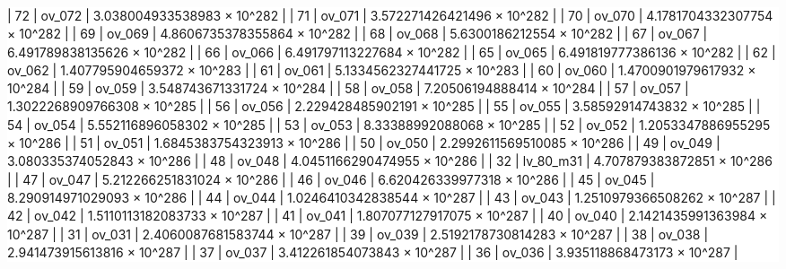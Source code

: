 | 72 | ov_072 | 3.038004933538983 × 10^282 |
| 71 | ov_071 | 3.572271426421496 × 10^282 |
| 70 | ov_070 | 4.1781704332307754 × 10^282 |
| 69 | ov_069 | 4.8606735378355864 × 10^282 |
| 68 | ov_068 | 5.6300186212554 × 10^282 |
| 67 | ov_067 | 6.491789838135626 × 10^282 |
| 66 | ov_066 | 6.491797113227684 × 10^282 |
| 65 | ov_065 | 6.491819777386136 × 10^282 |
| 62 | ov_062 | 1.407795904659372 × 10^283 |
| 61 | ov_061 | 5.1334562327441725 × 10^283 |
| 60 | ov_060 | 1.4700901979617932 × 10^284 |
| 59 | ov_059 | 3.548743671331724 × 10^284 |
| 58 | ov_058 | 7.20506194888414 × 10^284 |
| 57 | ov_057 | 1.3022268909766308 × 10^285 |
| 56 | ov_056 | 2.229428485902191 × 10^285 |
| 55 | ov_055 | 3.58592914743832 × 10^285 |
| 54 | ov_054 | 5.552116896058302 × 10^285 |
| 53 | ov_053 | 8.33388992088068 × 10^285 |
| 52 | ov_052 | 1.2053347886955295 × 10^286 |
| 51 | ov_051 | 1.6845383754323913 × 10^286 |
| 50 | ov_050 | 2.2992611569510085 × 10^286 |
| 49 | ov_049 | 3.080335374052843 × 10^286 |
| 48 | ov_048 | 4.0451166290474955 × 10^286 |
| 32 | lv_80_m31 | 4.707879383872851 × 10^286 |
| 47 | ov_047 | 5.212266251831024 × 10^286 |
| 46 | ov_046 | 6.620426339977318 × 10^286 |
| 45 | ov_045 | 8.290914971029093 × 10^286 |
| 44 | ov_044 | 1.0246410342838544 × 10^287 |
| 43 | ov_043 | 1.2510979366508262 × 10^287 |
| 42 | ov_042 | 1.5110113182083733 × 10^287 |
| 41 | ov_041 | 1.807077127917075 × 10^287 |
| 40 | ov_040 | 2.1421435991363984 × 10^287 |
| 31 | ov_031 | 2.4060087681583744 × 10^287 |
| 39 | ov_039 | 2.5192178730814283 × 10^287 |
| 38 | ov_038 | 2.941473915613816 × 10^287 |
| 37 | ov_037 | 3.412261854073843 × 10^287 |
| 36 | ov_036 | 3.935118868473173 × 10^287 |